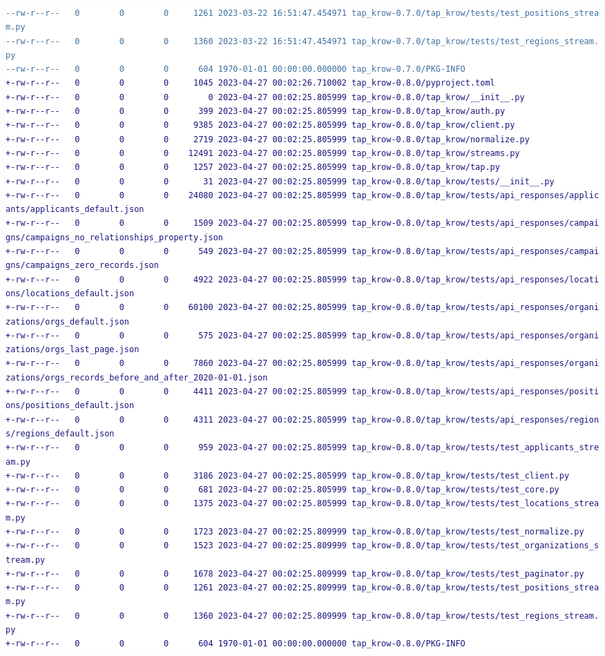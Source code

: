 ```diff
--rw-r--r--   0        0        0     1261 2023-03-22 16:51:47.454971 tap_krow-0.7.0/tap_krow/tests/test_positions_stream.py
--rw-r--r--   0        0        0     1360 2023-03-22 16:51:47.454971 tap_krow-0.7.0/tap_krow/tests/test_regions_stream.py
--rw-r--r--   0        0        0      604 1970-01-01 00:00:00.000000 tap_krow-0.7.0/PKG-INFO
+-rw-r--r--   0        0        0     1045 2023-04-27 00:02:26.710002 tap_krow-0.8.0/pyproject.toml
+-rw-r--r--   0        0        0        0 2023-04-27 00:02:25.805999 tap_krow-0.8.0/tap_krow/__init__.py
+-rw-r--r--   0        0        0      399 2023-04-27 00:02:25.805999 tap_krow-0.8.0/tap_krow/auth.py
+-rw-r--r--   0        0        0     9385 2023-04-27 00:02:25.805999 tap_krow-0.8.0/tap_krow/client.py
+-rw-r--r--   0        0        0     2719 2023-04-27 00:02:25.805999 tap_krow-0.8.0/tap_krow/normalize.py
+-rw-r--r--   0        0        0    12491 2023-04-27 00:02:25.805999 tap_krow-0.8.0/tap_krow/streams.py
+-rw-r--r--   0        0        0     1257 2023-04-27 00:02:25.805999 tap_krow-0.8.0/tap_krow/tap.py
+-rw-r--r--   0        0        0       31 2023-04-27 00:02:25.805999 tap_krow-0.8.0/tap_krow/tests/__init__.py
+-rw-r--r--   0        0        0    24080 2023-04-27 00:02:25.805999 tap_krow-0.8.0/tap_krow/tests/api_responses/applicants/applicants_default.json
+-rw-r--r--   0        0        0     1509 2023-04-27 00:02:25.805999 tap_krow-0.8.0/tap_krow/tests/api_responses/campaigns/campaigns_no_relationships_property.json
+-rw-r--r--   0        0        0      549 2023-04-27 00:02:25.805999 tap_krow-0.8.0/tap_krow/tests/api_responses/campaigns/campaigns_zero_records.json
+-rw-r--r--   0        0        0     4922 2023-04-27 00:02:25.805999 tap_krow-0.8.0/tap_krow/tests/api_responses/locations/locations_default.json
+-rw-r--r--   0        0        0    60100 2023-04-27 00:02:25.805999 tap_krow-0.8.0/tap_krow/tests/api_responses/organizations/orgs_default.json
+-rw-r--r--   0        0        0      575 2023-04-27 00:02:25.805999 tap_krow-0.8.0/tap_krow/tests/api_responses/organizations/orgs_last_page.json
+-rw-r--r--   0        0        0     7860 2023-04-27 00:02:25.805999 tap_krow-0.8.0/tap_krow/tests/api_responses/organizations/orgs_records_before_and_after_2020-01-01.json
+-rw-r--r--   0        0        0     4411 2023-04-27 00:02:25.805999 tap_krow-0.8.0/tap_krow/tests/api_responses/positions/positions_default.json
+-rw-r--r--   0        0        0     4311 2023-04-27 00:02:25.805999 tap_krow-0.8.0/tap_krow/tests/api_responses/regions/regions_default.json
+-rw-r--r--   0        0        0      959 2023-04-27 00:02:25.805999 tap_krow-0.8.0/tap_krow/tests/test_applicants_stream.py
+-rw-r--r--   0        0        0     3186 2023-04-27 00:02:25.805999 tap_krow-0.8.0/tap_krow/tests/test_client.py
+-rw-r--r--   0        0        0      681 2023-04-27 00:02:25.805999 tap_krow-0.8.0/tap_krow/tests/test_core.py
+-rw-r--r--   0        0        0     1375 2023-04-27 00:02:25.805999 tap_krow-0.8.0/tap_krow/tests/test_locations_stream.py
+-rw-r--r--   0        0        0     1723 2023-04-27 00:02:25.809999 tap_krow-0.8.0/tap_krow/tests/test_normalize.py
+-rw-r--r--   0        0        0     1523 2023-04-27 00:02:25.809999 tap_krow-0.8.0/tap_krow/tests/test_organizations_stream.py
+-rw-r--r--   0        0        0     1678 2023-04-27 00:02:25.809999 tap_krow-0.8.0/tap_krow/tests/test_paginator.py
+-rw-r--r--   0        0        0     1261 2023-04-27 00:02:25.809999 tap_krow-0.8.0/tap_krow/tests/test_positions_stream.py
+-rw-r--r--   0        0        0     1360 2023-04-27 00:02:25.809999 tap_krow-0.8.0/tap_krow/tests/test_regions_stream.py
+-rw-r--r--   0        0        0      604 1970-01-01 00:00:00.000000 tap_krow-0.8.0/PKG-INFO
```
